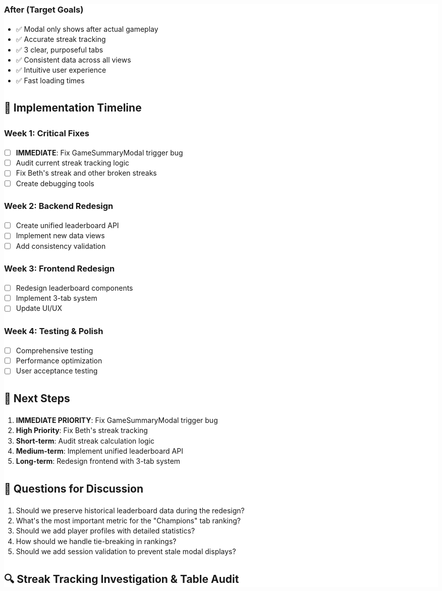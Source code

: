 ### After (Target Goals)
- ✅ Modal only shows after actual gameplay
- ✅ Accurate streak tracking
- ✅ 3 clear, purposeful tabs
- ✅ Consistent data across all views
- ✅ Intuitive user experience
- ✅ Fast loading times

## 🚀 Implementation Timeline

### Week 1: Critical Fixes
- [ ] **IMMEDIATE**: Fix GameSummaryModal trigger bug
- [ ] Audit current streak tracking logic
- [ ] Fix Beth's streak and other broken streaks
- [ ] Create debugging tools

### Week 2: Backend Redesign
- [ ] Create unified leaderboard API
- [ ] Implement new data views
- [ ] Add consistency validation

### Week 3: Frontend Redesign
- [ ] Redesign leaderboard components
- [ ] Implement 3-tab system
- [ ] Update UI/UX

### Week 4: Testing & Polish
- [ ] Comprehensive testing
- [ ] Performance optimization
- [ ] User acceptance testing

## 🎯 Next Steps

1. **IMMEDIATE PRIORITY**: Fix GameSummaryModal trigger bug
2. **High Priority**: Fix Beth's streak tracking
3. **Short-term**: Audit streak calculation logic
4. **Medium-term**: Implement unified leaderboard API
5. **Long-term**: Redesign frontend with 3-tab system

## 📝 Questions for Discussion

1. Should we preserve historical leaderboard data during the redesign?
2. What's the most important metric for the "Champions" tab ranking?
3. Should we add player profiles with detailed statistics?
4. How should we handle tie-breaking in rankings?
5. Should we add session validation to prevent stale modal displays?

## 🔍 **Streak Tracking Investigation & Table Audit**
